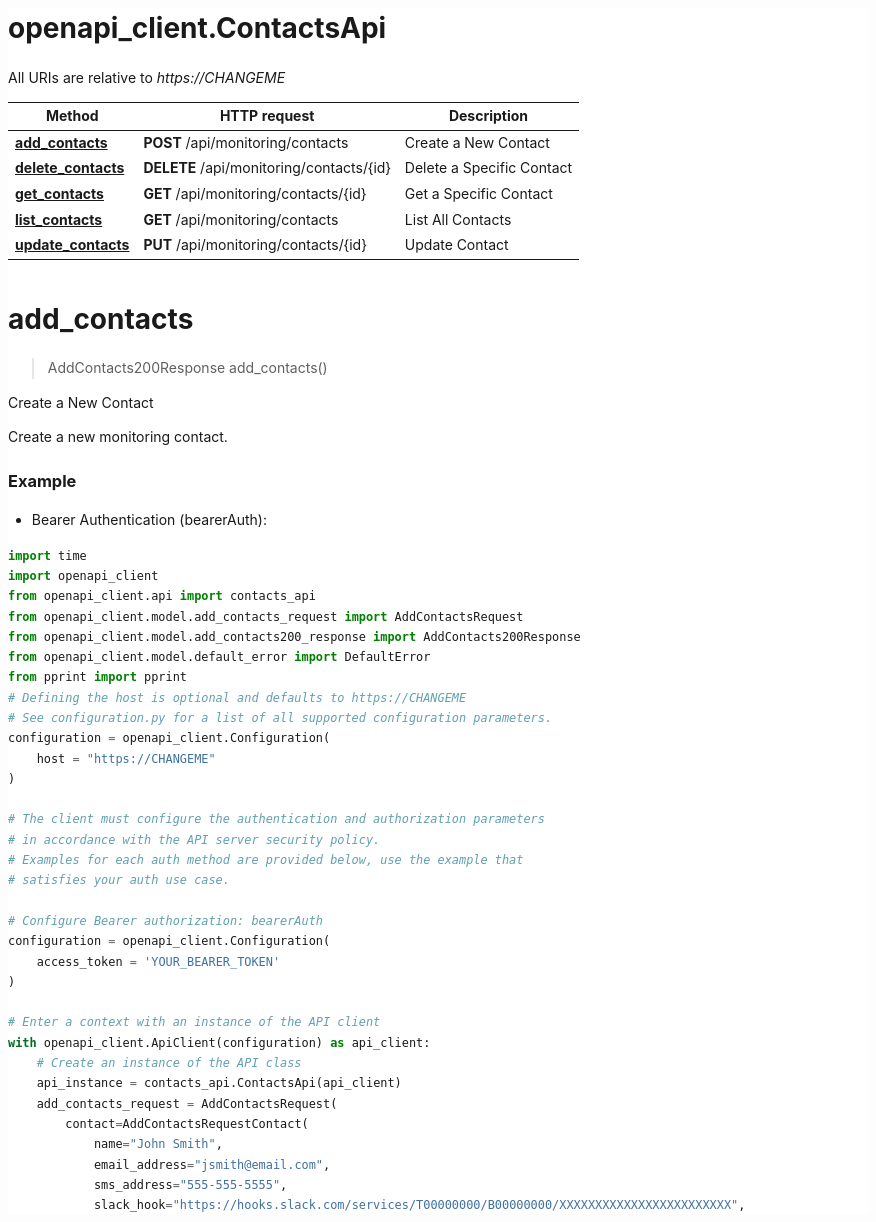 # openapi_client.ContactsApi

All URIs are relative to *https://CHANGEME*

Method | HTTP request | Description
------------- | ------------- | -------------
[**add_contacts**](ContactsApi.md#add_contacts) | **POST** /api/monitoring/contacts | Create a New Contact
[**delete_contacts**](ContactsApi.md#delete_contacts) | **DELETE** /api/monitoring/contacts/{id} | Delete a Specific Contact
[**get_contacts**](ContactsApi.md#get_contacts) | **GET** /api/monitoring/contacts/{id} | Get a Specific Contact
[**list_contacts**](ContactsApi.md#list_contacts) | **GET** /api/monitoring/contacts | List All Contacts
[**update_contacts**](ContactsApi.md#update_contacts) | **PUT** /api/monitoring/contacts/{id} | Update Contact


# **add_contacts**
> AddContacts200Response add_contacts()

Create a New Contact

Create a new monitoring contact.

### Example

* Bearer Authentication (bearerAuth):

```python
import time
import openapi_client
from openapi_client.api import contacts_api
from openapi_client.model.add_contacts_request import AddContactsRequest
from openapi_client.model.add_contacts200_response import AddContacts200Response
from openapi_client.model.default_error import DefaultError
from pprint import pprint
# Defining the host is optional and defaults to https://CHANGEME
# See configuration.py for a list of all supported configuration parameters.
configuration = openapi_client.Configuration(
    host = "https://CHANGEME"
)

# The client must configure the authentication and authorization parameters
# in accordance with the API server security policy.
# Examples for each auth method are provided below, use the example that
# satisfies your auth use case.

# Configure Bearer authorization: bearerAuth
configuration = openapi_client.Configuration(
    access_token = 'YOUR_BEARER_TOKEN'
)

# Enter a context with an instance of the API client
with openapi_client.ApiClient(configuration) as api_client:
    # Create an instance of the API class
    api_instance = contacts_api.ContactsApi(api_client)
    add_contacts_request = AddContactsRequest(
        contact=AddContactsRequestContact(
            name="John Smith",
            email_address="jsmith@email.com",
            sms_address="555-555-5555",
            slack_hook="https://hooks.slack.com/services/T00000000/B00000000/XXXXXXXXXXXXXXXXXXXXXXXX",
```